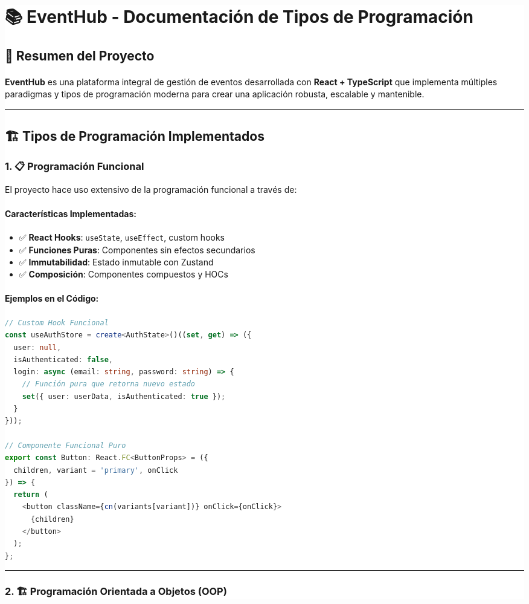# 📚 EventHub - Documentación de Tipos de Programación

## 🎯 **Resumen del Proyecto**

**EventHub** es una plataforma integral de gestión de eventos desarrollada con **React + TypeScript** que implementa múltiples paradigmas y tipos de programación moderna para crear una aplicación robusta, escalable y mantenible.

---

## 🏗️ **Tipos de Programación Implementados**

### **1. 📋 Programación Funcional**

El proyecto hace uso extensivo de la programación funcional a través de:

#### **Características Implementadas:**
- ✅ **React Hooks**: `useState`, `useEffect`, custom hooks
- ✅ **Funciones Puras**: Componentes sin efectos secundarios
- ✅ **Immutabilidad**: Estado inmutable con Zustand
- ✅ **Composición**: Componentes compuestos y HOCs

#### **Ejemplos en el Código:**
```typescript
// Custom Hook Funcional
const useAuthStore = create<AuthState>()((set, get) => ({
  user: null,
  isAuthenticated: false,
  login: async (email: string, password: string) => {
    // Función pura que retorna nuevo estado
    set({ user: userData, isAuthenticated: true });
  }
}));

// Componente Funcional Puro
export const Button: React.FC<ButtonProps> = ({
  children, variant = 'primary', onClick
}) => {
  return (
    <button className={cn(variants[variant])} onClick={onClick}>
      {children}
    </button>
  );
};
```

---

### **2. 🏗️ Programación Orientada a Objetos (OOP)**
